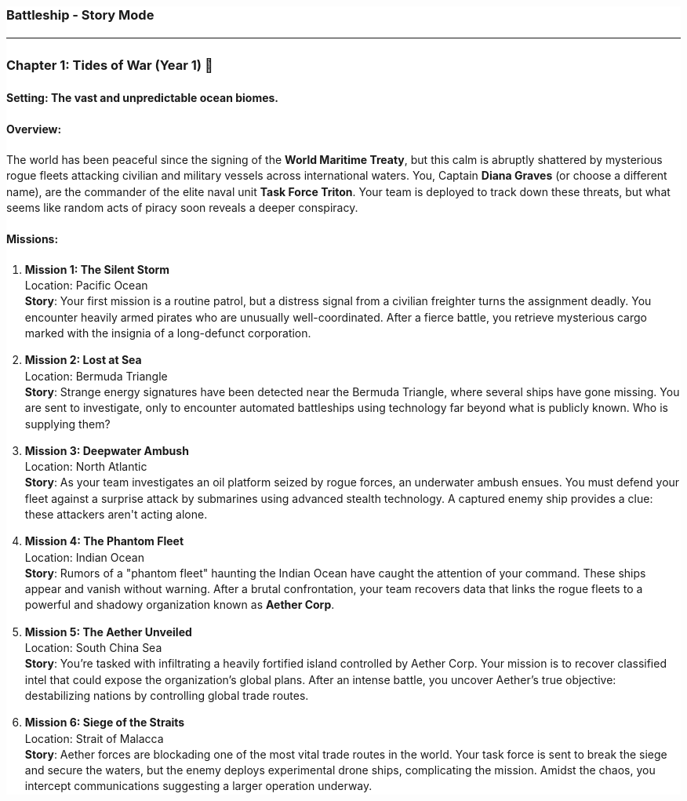### **Battleship - Story Mode** 

---

### **Chapter 1: Tides of War (Year 1)** 🌊

#### **Setting**: The vast and unpredictable ocean biomes.
#### **Overview**: 
The world has been peaceful since the signing of the **World Maritime Treaty**, but this calm is abruptly shattered by mysterious rogue fleets attacking civilian and military vessels across international waters. You, Captain **Diana Graves** (or choose a different name), are the commander of the elite naval unit **Task Force Triton**. Your team is deployed to track down these threats, but what seems like random acts of piracy soon reveals a deeper conspiracy.

#### **Missions**:

1. **Mission 1: The Silent Storm**  
   Location: Pacific Ocean  
   **Story**: Your first mission is a routine patrol, but a distress signal from a civilian freighter turns the assignment deadly. You encounter heavily armed pirates who are unusually well-coordinated. After a fierce battle, you retrieve mysterious cargo marked with the insignia of a long-defunct corporation.

2. **Mission 2: Lost at Sea**  
   Location: Bermuda Triangle  
   **Story**: Strange energy signatures have been detected near the Bermuda Triangle, where several ships have gone missing. You are sent to investigate, only to encounter automated battleships using technology far beyond what is publicly known. Who is supplying them?

3. **Mission 3: Deepwater Ambush**  
   Location: North Atlantic  
   **Story**: As your team investigates an oil platform seized by rogue forces, an underwater ambush ensues. You must defend your fleet against a surprise attack by submarines using advanced stealth technology. A captured enemy ship provides a clue: these attackers aren't acting alone.

4. **Mission 4: The Phantom Fleet**  
   Location: Indian Ocean  
   **Story**: Rumors of a "phantom fleet" haunting the Indian Ocean have caught the attention of your command. These ships appear and vanish without warning. After a brutal confrontation, your team recovers data that links the rogue fleets to a powerful and shadowy organization known as **Aether Corp**.

5. **Mission 5: The Aether Unveiled**  
   Location: South China Sea  
   **Story**: You’re tasked with infiltrating a heavily fortified island controlled by Aether Corp. Your mission is to recover classified intel that could expose the organization’s global plans. After an intense battle, you uncover Aether’s true objective: destabilizing nations by controlling global trade routes.

6. **Mission 6: Siege of the Straits**  
   Location: Strait of Malacca  
   **Story**: Aether forces are blockading one of the most vital trade routes in the world. Your task force is sent to break the siege and secure the waters, but the enemy deploys experimental drone ships, complicating the mission. Amidst the chaos, you intercept communications suggesting a larger operation underway.
